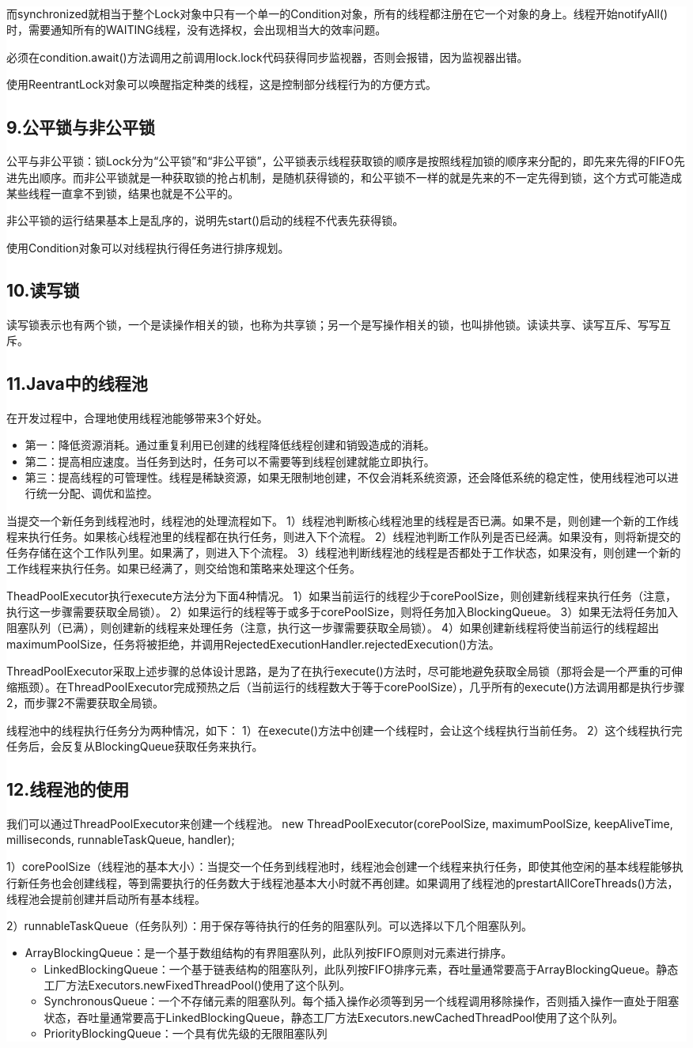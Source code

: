 而synchronized就相当于整个Lock对象中只有一个单一的Condition对象，所有的线程都注册在它一个对象的身上。线程开始notifyAll()时，需要通知所有的WAITING线程，没有选择权，会出现相当大的效率问题。

必须在condition.await()方法调用之前调用lock.lock代码获得同步监视器，否则会报错，因为监视器出错。

使用ReentrantLock对象可以唤醒指定种类的线程，这是控制部分线程行为的方便方式。

## 9.公平锁与非公平锁
公平与非公平锁：锁Lock分为“公平锁”和“非公平锁”，公平锁表示线程获取锁的顺序是按照线程加锁的顺序来分配的，即先来先得的FIFO先进先出顺序。而非公平锁就是一种获取锁的抢占机制，是随机获得锁的，和公平锁不一样的就是先来的不一定先得到锁，这个方式可能造成某些线程一直拿不到锁，结果也就是不公平的。

非公平锁的运行结果基本上是乱序的，说明先start()启动的线程不代表先获得锁。

使用Condition对象可以对线程执行得任务进行排序规划。

## 10.读写锁
读写锁表示也有两个锁，一个是读操作相关的锁，也称为共享锁；另一个是写操作相关的锁，也叫排他锁。读读共享、读写互斥、写写互斥。

## 11.Java中的线程池
在开发过程中，合理地使用线程池能够带来3个好处。
- 第一：降低资源消耗。通过重复利用已创建的线程降低线程创建和销毁造成的消耗。
- 第二：提高相应速度。当任务到达时，任务可以不需要等到线程创建就能立即执行。
- 第三：提高线程的可管理性。线程是稀缺资源，如果无限制地创建，不仅会消耗系统资源，还会降低系统的稳定性，使用线程池可以进行统一分配、调优和监控。

当提交一个新任务到线程池时，线程池的处理流程如下。
1）线程池判断核心线程池里的线程是否已满。如果不是，则创建一个新的工作线程来执行任务。如果核心线程池里的线程都在执行任务，则进入下个流程。
2）线程池判断工作队列是否已经满。如果没有，则将新提交的任务存储在这个工作队列里。如果满了，则进入下个流程。
3）线程池判断线程池的线程是否都处于工作状态，如果没有，则创建一个新的工作线程来执行任务。如果已经满了，则交给饱和策略来处理这个任务。

TheadPoolExecutor执行execute方法分为下面4种情况。
1）如果当前运行的线程少于corePoolSize，则创建新线程来执行任务（注意，执行这一步骤需要获取全局锁）。
2）如果运行的线程等于或多于corePoolSize，则将任务加入BlockingQueue。
3）如果无法将任务加入阻塞队列（已满），则创建新的线程来处理任务（注意，执行这一步骤需要获取全局锁）。
4）如果创建新线程将使当前运行的线程超出maximumPoolSize，任务将被拒绝，并调用RejectedExecutionHandler.rejectedExecution()方法。

ThreadPoolExecutor采取上述步骤的总体设计思路，是为了在执行execute()方法时，尽可能地避免获取全局锁（那将会是一个严重的可伸缩瓶颈）。在ThreadPoolExecutor完成预热之后（当前运行的线程数大于等于corePoolSize），几乎所有的execute()方法调用都是执行步骤2，而步骤2不需要获取全局锁。

线程池中的线程执行任务分为两种情况，如下：
1）在execute()方法中创建一个线程时，会让这个线程执行当前任务。
2）这个线程执行完任务后，会反复从BlockingQueue获取任务来执行。

## 12.线程池的使用
我们可以通过ThreadPoolExecutor来创建一个线程池。
new ThreadPoolExecutor(corePoolSize, maximumPoolSize, keepAliveTime, milliseconds, runnableTaskQueue, handler);

1）corePoolSize（线程池的基本大小）：当提交一个任务到线程池时，线程池会创建一个线程来执行任务，即使其他空闲的基本线程能够执行新任务也会创建线程，等到需要执行的任务数大于线程池基本大小时就不再创建。如果调用了线程池的prestartAllCoreThreads()方法，线程池会提前创建并启动所有基本线程。

2）runnableTaskQueue（任务队列）：用于保存等待执行的任务的阻塞队列。可以选择以下几个阻塞队列。
- ArrayBlockingQueue：是一个基于数组结构的有界阻塞队列，此队列按FIFO原则对元素进行排序。
	- LinkedBlockingQueue：一个基于链表结构的阻塞队列，此队列按FIFO排序元素，吞吐量通常要高于ArrayBlockingQueue。静态工厂方法Executors.newFixedThreadPool()使用了这个队列。
	- SynchronousQueue：一个不存储元素的阻塞队列。每个插入操作必须等到另一个线程调用移除操作，否则插入操作一直处于阻塞状态，吞吐量通常要高于LinkedBlockingQueue，静态工厂方法Executors.newCachedThreadPool使用了这个队列。
	- PriorityBlockingQueue：一个具有优先级的无限阻塞队列
